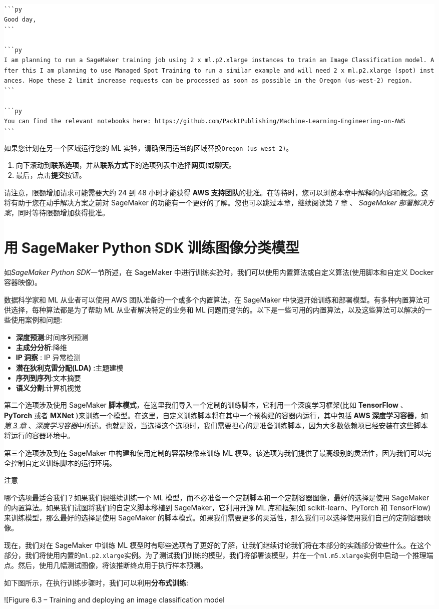     ```py
    Good day, 
    ```

    ```py
    I am planning to run a SageMaker training job using 2 x ml.p2.xlarge instances to train an Image Classification model. After this I am planning to use Managed Spot Training to run a similar example and will need 2 x ml.p2.xlarge (spot) instances. Hope these 2 limit increase requests can be processed as soon as possible in the Oregon (us-west-2) region.
    ```

    ```py
    You can find the relevant notebooks here: https://github.com/PacktPublishing/Machine-Learning-Engineering-on-AWS
    ```

如果您计划在另一个区域运行您的 ML 实验，请确保用适当的区域替换`Oregon (us-west-2)`。

1.  向下滚动到**联系选项**，并从**联系方式**下的选项列表中选择**网页**(或**聊天**。
2.  最后，点击**提交**按钮。

请注意，限额增加请求可能需要大约 24 到 48 小时才能获得 **AWS 支持团队**的批准。在等待时，您可以浏览本章中解释的内容和概念。这将有助于您在动手解决方案之前对 SageMaker 的功能有一个更好的了解。您也可以跳过本章，继续阅读第 7 章 、 *SageMaker 部署解决方案*，同时等待限额增加获得批准。

# 用 SageMaker Python SDK 训练图像分类模型

如*SageMaker Python SDK*一节所述，在 SageMaker 中进行训练实验时，我们可以使用内置算法或自定义算法(使用脚本和自定义 Docker 容器映像)。

数据科学家和 ML 从业者可以使用 AWS 团队准备的一个或多个内置算法，在 SageMaker 中快速开始训练和部署模型。有多种内置算法可供选择，每种算法都是为了帮助 ML 从业者解决特定的业务和 ML 问题而提供的。以下是一些可用的内置算法，以及这些算法可以解决的一些使用案例和问题:

*   **深度预测**:时间序列预测
*   **主成分分析**:降维
*   **IP 洞察** : IP 异常检测
*   **潜在狄利克雷分配(LDA)** :主题建模
*   **序列到序列**:文本摘要
*   **语义分割**:计算机视觉

第二个选项涉及使用 SageMaker **脚本模式**，在这里我们导入一个定制的训练脚本，它利用一个深度学习框架(比如 **TensorFlow** 、 **PyTorch** 或者 **MXNet** )来训练一个模型。在这里，自定义训练脚本将在其中一个预构建的容器内运行，其中包括 **AWS 深度学习容器**，如 [*第 3 章*](B18638_03.xhtml#_idTextAnchor060) 、*深度学习容器*中所述。也就是说，当选择这个选项时，我们需要担心的是准备训练脚本，因为大多数依赖项已经安装在这些脚本将运行的容器环境中。

第三个选项涉及到在 SageMaker 中构建和使用定制的容器映像来训练 ML 模型。该选项为我们提供了最高级别的灵活性，因为我们可以完全控制自定义训练脚本的运行环境。

注意

哪个选项最适合我们？如果我们想继续训练一个 ML 模型，而不必准备一个定制脚本和一个定制容器图像，最好的选择是使用 SageMaker 的内置算法。如果我们试图将我们的自定义脚本移植到 SageMaker，它利用开源 ML 库和框架(如 scikit-learn、PyTorch 和 TensorFlow)来训练模型，那么最好的选择是使用 SageMaker 的脚本模式。如果我们需要更多的灵活性，那么我们可以选择使用我们自己的定制容器映像。

现在，我们对在 SageMaker 中训练 ML 模型时有哪些选项有了更好的了解，让我们继续讨论我们将在本部分的实践部分做些什么。在这个部分，我们将使用内置的`ml.p2.xlarge`实例。为了测试我们训练的模型，我们将部署该模型，并在一个`ml.m5.xlarge`实例中启动一个推理端点。然后，使用几幅测试图像，将该推断终点用于执行样本预测。

如下图所示，在执行训练步骤时，我们可以利用**分布式训练**:

![Figure 6.3 – Training and deploying an image classification model
